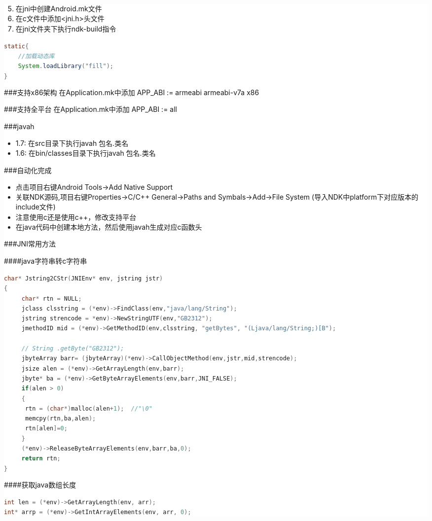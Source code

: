 
5. 在jni中创建Android.mk文件
6. 在c文件中添加<jni.h>头文件
7. 在jni文件夹下执行ndk-build指令
```java
static{
	//加载动态库
	System.loadLibrary("fill");
}

```

###支持x86架构
在Application.mk中添加 APP_ABI := armeabi armeabi-v7a x86

###支持全平台
在Application.mk中添加 APP_ABI := all

###javah
* 1.7: 在src目录下执行javah 包名.类名
* 1.6: 在bin/classes目录下执行javah 包名.类名

###自动化完成
* 点击项目右键Android Tools->Add Native Support
* 关联NDK源码,项目右键Properties->C/C++ General->Paths and Symbals->Add->File System (导入NDK中platform下对应版本的include文件)
* 注意使用c还是使用c++，修改支持平台
* 在java代码中创建本地方法，然后使用javah生成对应c函数头

###JNI常用方法

####java字符串转c字符串
```cpp
char* Jstring2CStr(JNIEnv* env, jstring jstr)
{
     char* rtn = NULL;
     jclass clsstring = (*env)->FindClass(env,"java/lang/String");
     jstring strencode = *env)->NewStringUTF(env,"GB2312");
     jmethodID mid = (*env)->GetMethodID(env,clsstring, "getBytes", "(Ljava/lang/String;)[B");

     // String .getByte("GB2312");
     jbyteArray barr= (jbyteArray)(*env)->CallObjectMethod(env,jstr,mid,strencode);
     jsize alen = (*env)->GetArrayLength(env,barr);
     jbyte* ba = (*env)->GetByteArrayElements(env,barr,JNI_FALSE);
     if(alen > 0)
     {
      rtn = (char*)malloc(alen+1);  //"\0"
      memcpy(rtn,ba,alen);
      rtn[alen]=0;
     }
     (*env)->ReleaseByteArrayElements(env,barr,ba,0);
     return rtn;
}

```
####获取java数组长度
```cpp
int len = (*env)->GetArrayLength(env, arr);
int* arrp = (*env)->GetIntArrayElements(env, arr, 0);

```
